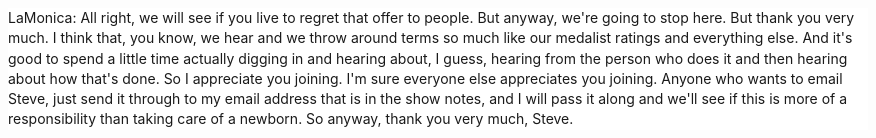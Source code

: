 LaMonica: All right, we will see if you live to regret that offer to people. But anyway, we're going to stop here. But thank you very much. I think that, you know, we hear and we throw around terms so much like our medalist ratings and everything else. And it's good to spend a little time actually digging in and hearing about, I guess, hearing from the person who does it and then hearing about how that's done. So I appreciate you joining. I'm sure everyone else appreciates you joining. Anyone who wants to email Steve, just send it through to my email address that is in the show notes, and I will pass it along and we'll see if this is more of a responsibility than taking care of a newborn. So anyway, thank you very much, Steve.


